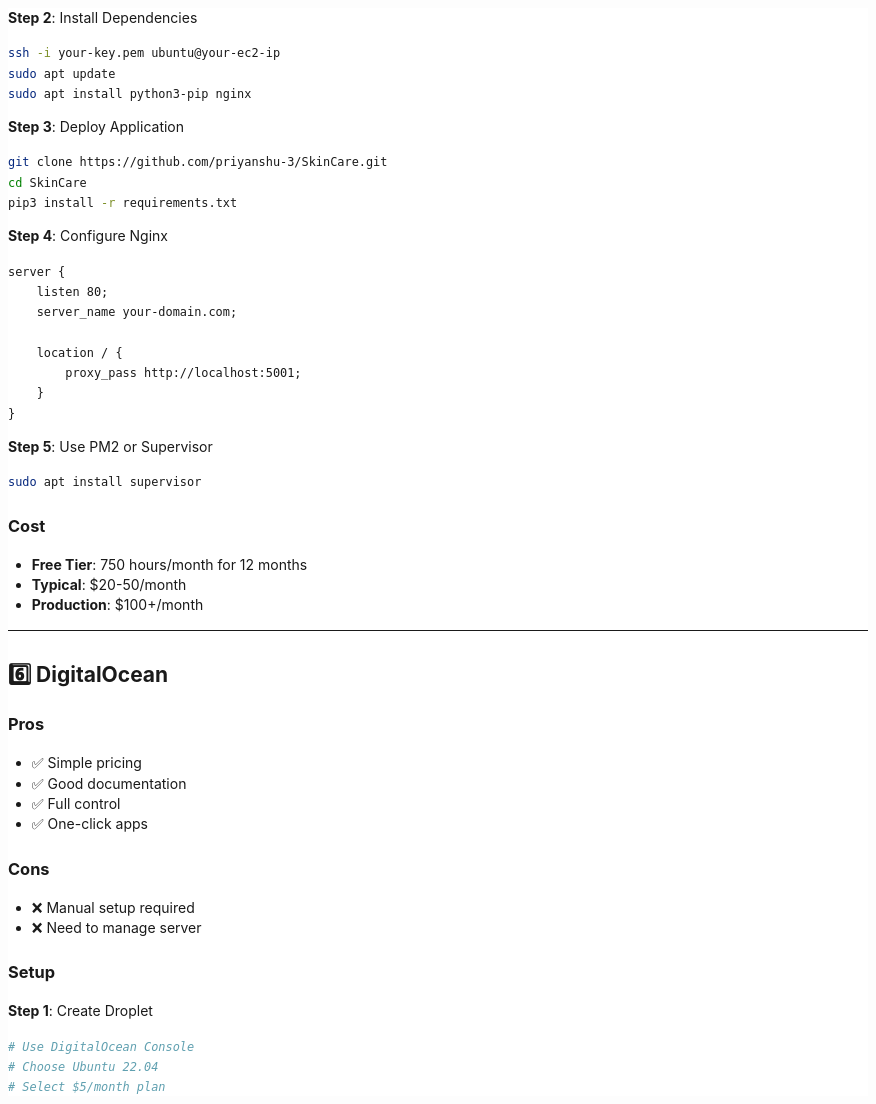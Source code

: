 **Step 2**: Install Dependencies
```bash
ssh -i your-key.pem ubuntu@your-ec2-ip
sudo apt update
sudo apt install python3-pip nginx
```

**Step 3**: Deploy Application
```bash
git clone https://github.com/priyanshu-3/SkinCare.git
cd SkinCare
pip3 install -r requirements.txt
```

**Step 4**: Configure Nginx
```nginx
server {
    listen 80;
    server_name your-domain.com;
    
    location / {
        proxy_pass http://localhost:5001;
    }
}
```

**Step 5**: Use PM2 or Supervisor
```bash
sudo apt install supervisor
```

### Cost
- **Free Tier**: 750 hours/month for 12 months
- **Typical**: $20-50/month
- **Production**: $100+/month

---

## 6️⃣ DigitalOcean

### Pros
- ✅ Simple pricing
- ✅ Good documentation
- ✅ Full control
- ✅ One-click apps

### Cons
- ❌ Manual setup required
- ❌ Need to manage server

### Setup

**Step 1**: Create Droplet
```bash
# Use DigitalOcean Console
# Choose Ubuntu 22.04
# Select $5/month plan
```
